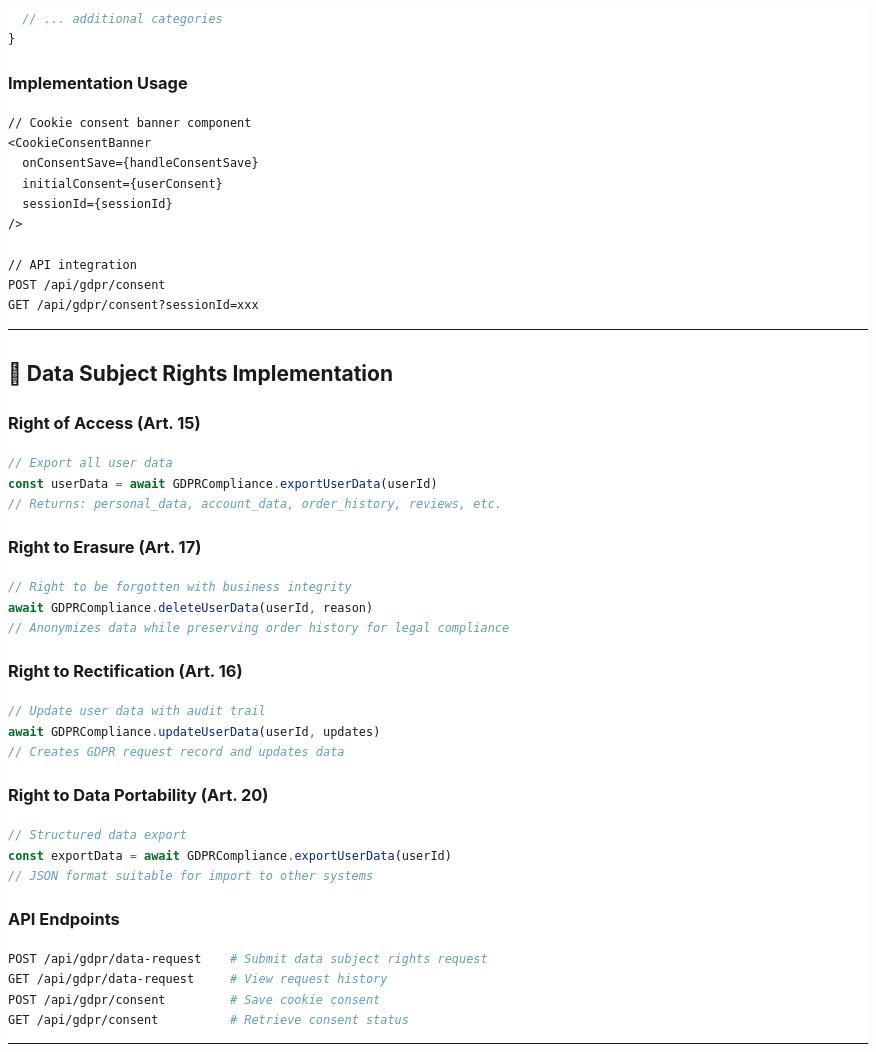 ```typescript
  // ... additional categories
}
```

### Implementation Usage
```tsx
// Cookie consent banner component
<CookieConsentBanner
  onConsentSave={handleConsentSave}
  initialConsent={userConsent}
  sessionId={sessionId}
/>

// API integration
POST /api/gdpr/consent
GET /api/gdpr/consent?sessionId=xxx
```

---

## 👤 Data Subject Rights Implementation

### Right of Access (Art. 15)
```typescript
// Export all user data
const userData = await GDPRCompliance.exportUserData(userId)
// Returns: personal_data, account_data, order_history, reviews, etc.
```

### Right to Erasure (Art. 17)
```typescript
// Right to be forgotten with business integrity
await GDPRCompliance.deleteUserData(userId, reason)
// Anonymizes data while preserving order history for legal compliance
```

### Right to Rectification (Art. 16)
```typescript
// Update user data with audit trail
await GDPRCompliance.updateUserData(userId, updates)
// Creates GDPR request record and updates data
```

### Right to Data Portability (Art. 20)
```typescript
// Structured data export
const exportData = await GDPRCompliance.exportUserData(userId)
// JSON format suitable for import to other systems
```

### API Endpoints
```bash
POST /api/gdpr/data-request    # Submit data subject rights request
GET /api/gdpr/data-request     # View request history
POST /api/gdpr/consent         # Save cookie consent
GET /api/gdpr/consent          # Retrieve consent status
```

---